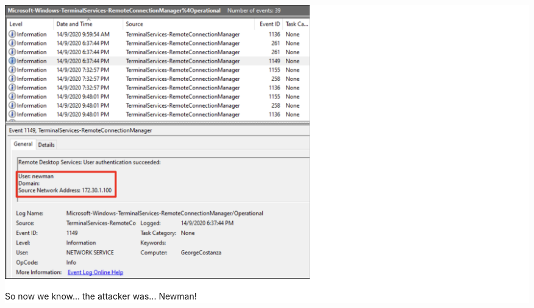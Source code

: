 <img src="../images/solution-part-2/event_viewer.png" width="500">

So now we know... the attacker was... Newman!